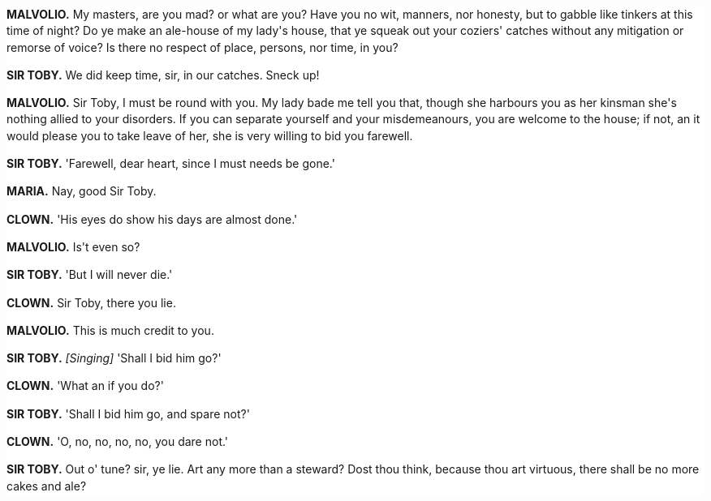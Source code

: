 
**MALVOLIO.**
My masters, are you mad? or what are you? Have you no wit, manners, nor honesty, but to gabble like tinkers at this time of night? Do ye make an ale-house of my lady's house, that ye squeak out your coziers' catches without any mitigation or remorse of voice? Is there no respect of place, persons, nor time, in you?


**SIR TOBY.**
We did keep time, sir, in our catches. Sneck up!


**MALVOLIO.**
Sir Toby, I must be round with you. My lady bade me tell you that, though she harbours you as her kinsman she's nothing allied to your disorders. If you can separate yourself and your misdemeanours, you are welcome to the house; if not, an it would please you to take leave of her, she is very willing to bid you farewell.


**SIR TOBY.**
'Farewell, dear heart, since I must needs be gone.'


**MARIA.**
Nay, good Sir Toby.


**CLOWN.**
'His eyes do show his days are almost done.'


**MALVOLIO.**
Is't even so?


**SIR TOBY.**
'But I will never die.'


**CLOWN.**
Sir Toby, there you lie.


**MALVOLIO.**
This is much credit to you.


**SIR TOBY.**
_[Singing]_ 'Shall I bid him go?'


**CLOWN.**
'What an if you do?'


**SIR TOBY.**
'Shall I bid him go, and spare not?'


**CLOWN.**
'O, no, no, no, no, you dare not.'


**SIR TOBY.**
Out o' tune? sir, ye lie. Art any more than a steward? Dost thou think, because thou art virtuous, there shall be no more cakes and ale?
